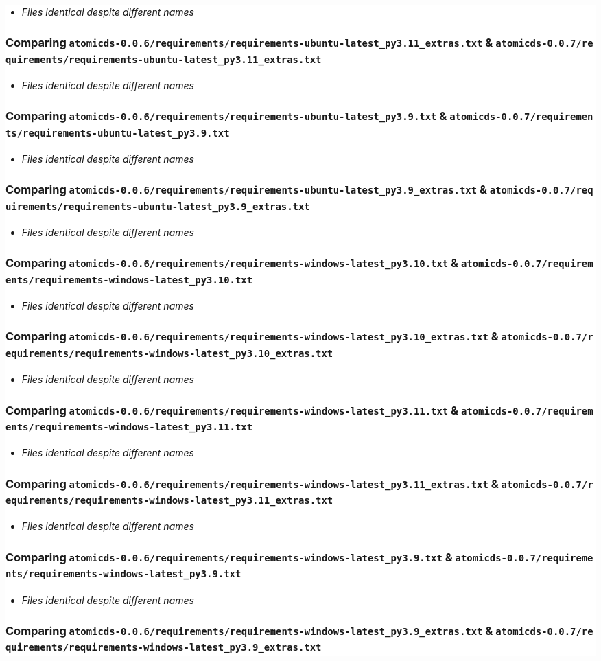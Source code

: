  * *Files identical despite different names*

### Comparing `atomicds-0.0.6/requirements/requirements-ubuntu-latest_py3.11_extras.txt` & `atomicds-0.0.7/requirements/requirements-ubuntu-latest_py3.11_extras.txt`

 * *Files identical despite different names*

### Comparing `atomicds-0.0.6/requirements/requirements-ubuntu-latest_py3.9.txt` & `atomicds-0.0.7/requirements/requirements-ubuntu-latest_py3.9.txt`

 * *Files identical despite different names*

### Comparing `atomicds-0.0.6/requirements/requirements-ubuntu-latest_py3.9_extras.txt` & `atomicds-0.0.7/requirements/requirements-ubuntu-latest_py3.9_extras.txt`

 * *Files identical despite different names*

### Comparing `atomicds-0.0.6/requirements/requirements-windows-latest_py3.10.txt` & `atomicds-0.0.7/requirements/requirements-windows-latest_py3.10.txt`

 * *Files identical despite different names*

### Comparing `atomicds-0.0.6/requirements/requirements-windows-latest_py3.10_extras.txt` & `atomicds-0.0.7/requirements/requirements-windows-latest_py3.10_extras.txt`

 * *Files identical despite different names*

### Comparing `atomicds-0.0.6/requirements/requirements-windows-latest_py3.11.txt` & `atomicds-0.0.7/requirements/requirements-windows-latest_py3.11.txt`

 * *Files identical despite different names*

### Comparing `atomicds-0.0.6/requirements/requirements-windows-latest_py3.11_extras.txt` & `atomicds-0.0.7/requirements/requirements-windows-latest_py3.11_extras.txt`

 * *Files identical despite different names*

### Comparing `atomicds-0.0.6/requirements/requirements-windows-latest_py3.9.txt` & `atomicds-0.0.7/requirements/requirements-windows-latest_py3.9.txt`

 * *Files identical despite different names*

### Comparing `atomicds-0.0.6/requirements/requirements-windows-latest_py3.9_extras.txt` & `atomicds-0.0.7/requirements/requirements-windows-latest_py3.9_extras.txt`
